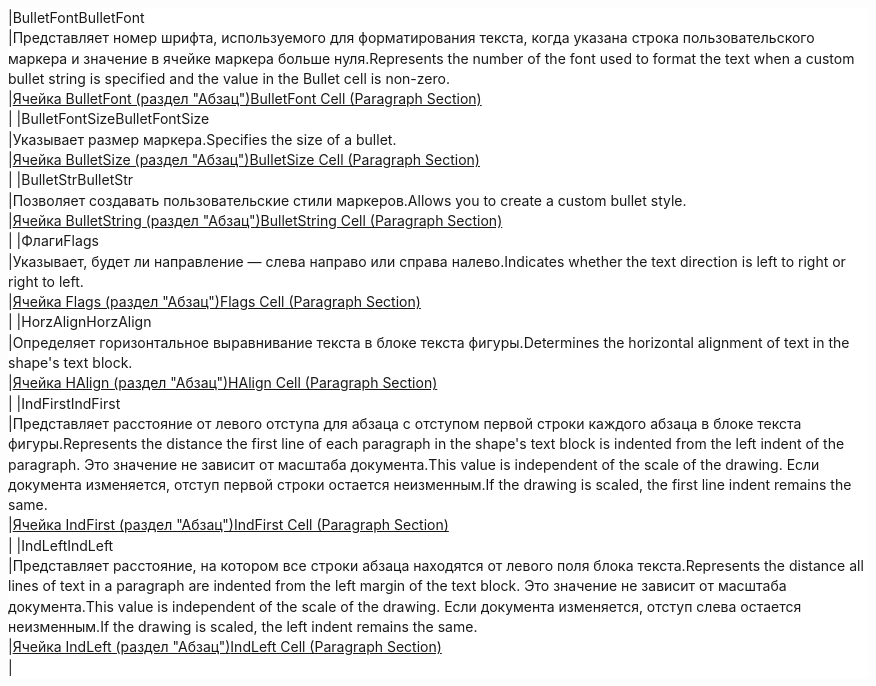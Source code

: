 |<span data-ttu-id="6b9a7-176">BulletFont</span><span class="sxs-lookup"><span data-stu-id="6b9a7-176">BulletFont</span></span>  <br/> |<span data-ttu-id="6b9a7-177">Представляет номер шрифта, используемого для форматирования текста, когда указана строка пользовательского маркера и значение в ячейке маркера больше нуля.</span><span class="sxs-lookup"><span data-stu-id="6b9a7-177">Represents the number of the font used to format the text when a custom bullet string is specified and the value in the Bullet cell is non-zero.</span></span>  <br/> |[<span data-ttu-id="6b9a7-178">Ячейка BulletFont (раздел "Абзац")</span><span class="sxs-lookup"><span data-stu-id="6b9a7-178">BulletFont Cell (Paragraph Section)</span></span>](bulletfont-cell-paragraph-section.md) <br/> |
|<span data-ttu-id="6b9a7-179">BulletFontSize</span><span class="sxs-lookup"><span data-stu-id="6b9a7-179">BulletFontSize</span></span>  <br/> |<span data-ttu-id="6b9a7-180">Указывает размер маркера.</span><span class="sxs-lookup"><span data-stu-id="6b9a7-180">Specifies the size of a bullet.</span></span>  <br/> |[<span data-ttu-id="6b9a7-181">Ячейка BulletSize (раздел "Абзац")</span><span class="sxs-lookup"><span data-stu-id="6b9a7-181">BulletSize Cell (Paragraph Section)</span></span>](bulletsize-cell-paragraph-section.md) <br/> |
|<span data-ttu-id="6b9a7-182">BulletStr</span><span class="sxs-lookup"><span data-stu-id="6b9a7-182">BulletStr</span></span>  <br/> |<span data-ttu-id="6b9a7-183">Позволяет создавать пользовательские стили маркеров.</span><span class="sxs-lookup"><span data-stu-id="6b9a7-183">Allows you to create a custom bullet style.</span></span>  <br/> |[<span data-ttu-id="6b9a7-184">Ячейка BulletString (раздел "Абзац")</span><span class="sxs-lookup"><span data-stu-id="6b9a7-184">BulletString Cell (Paragraph Section)</span></span>](bulletstring-cell-paragraph-section.md) <br/> |
|<span data-ttu-id="6b9a7-185">Флаги</span><span class="sxs-lookup"><span data-stu-id="6b9a7-185">Flags</span></span>  <br/> |<span data-ttu-id="6b9a7-186">Указывает, будет ли направление — слева направо или справа налево.</span><span class="sxs-lookup"><span data-stu-id="6b9a7-186">Indicates whether the text direction is left to right or right to left.</span></span>  <br/> |[<span data-ttu-id="6b9a7-187">Ячейка Flags (раздел "Абзац")</span><span class="sxs-lookup"><span data-stu-id="6b9a7-187">Flags Cell (Paragraph Section)</span></span>](flags-cell-paragraph-section.md) <br/> |
|<span data-ttu-id="6b9a7-188">HorzAlign</span><span class="sxs-lookup"><span data-stu-id="6b9a7-188">HorzAlign</span></span>  <br/> |<span data-ttu-id="6b9a7-189">Определяет горизонтальное выравнивание текста в блоке текста фигуры.</span><span class="sxs-lookup"><span data-stu-id="6b9a7-189">Determines the horizontal alignment of text in the shape's text block.</span></span>  <br/> |[<span data-ttu-id="6b9a7-190">Ячейка HAlign (раздел "Абзац")</span><span class="sxs-lookup"><span data-stu-id="6b9a7-190">HAlign Cell (Paragraph Section)</span></span>](halign-cell-paragraph-section.md) <br/> |
|<span data-ttu-id="6b9a7-191">IndFirst</span><span class="sxs-lookup"><span data-stu-id="6b9a7-191">IndFirst</span></span>  <br/> |<span data-ttu-id="6b9a7-192">Представляет расстояние от левого отступа для абзаца с отступом первой строки каждого абзаца в блоке текста фигуры.</span><span class="sxs-lookup"><span data-stu-id="6b9a7-192">Represents the distance the first line of each paragraph in the shape's text block is indented from the left indent of the paragraph.</span></span> <span data-ttu-id="6b9a7-193">Это значение не зависит от масштаба документа.</span><span class="sxs-lookup"><span data-stu-id="6b9a7-193">This value is independent of the scale of the drawing.</span></span> <span data-ttu-id="6b9a7-194">Если документа изменяется, отступ первой строки остается неизменным.</span><span class="sxs-lookup"><span data-stu-id="6b9a7-194">If the drawing is scaled, the first line indent remains the same.</span></span>  <br/> |[<span data-ttu-id="6b9a7-195">Ячейка IndFirst (раздел "Абзац")</span><span class="sxs-lookup"><span data-stu-id="6b9a7-195">IndFirst Cell (Paragraph Section)</span></span>](indfirst-cell-paragraph-section.md) <br/> |
|<span data-ttu-id="6b9a7-196">IndLeft</span><span class="sxs-lookup"><span data-stu-id="6b9a7-196">IndLeft</span></span>  <br/> |<span data-ttu-id="6b9a7-197">Представляет расстояние, на котором все строки абзаца находятся от левого поля блока текста.</span><span class="sxs-lookup"><span data-stu-id="6b9a7-197">Represents the distance all lines of text in a paragraph are indented from the left margin of the text block.</span></span> <span data-ttu-id="6b9a7-198">Это значение не зависит от масштаба документа.</span><span class="sxs-lookup"><span data-stu-id="6b9a7-198">This value is independent of the scale of the drawing.</span></span> <span data-ttu-id="6b9a7-199">Если документа изменяется, отступ слева остается неизменным.</span><span class="sxs-lookup"><span data-stu-id="6b9a7-199">If the drawing is scaled, the left indent remains the same.</span></span>  <br/> |[<span data-ttu-id="6b9a7-200">Ячейка IndLeft (раздел "Абзац")</span><span class="sxs-lookup"><span data-stu-id="6b9a7-200">IndLeft Cell (Paragraph Section)</span></span>](indleft-cell-paragraph-section.md) <br/> |